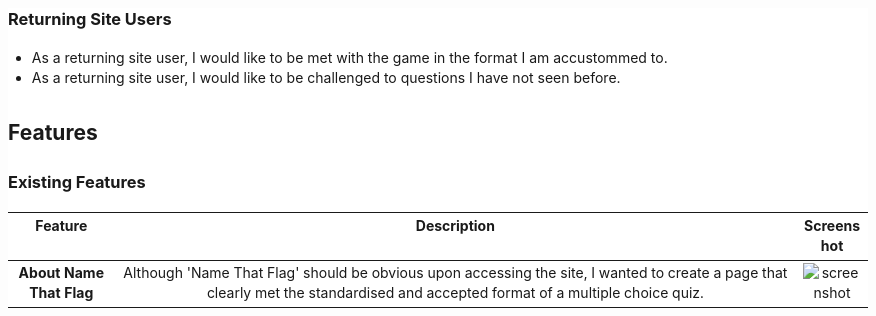 ### Returning Site Users

- As a returning site user, I would like to be met with the game in the format I am accustommed to.
- As a returning site user, I would like to be challenged to questions I have not seen before.

## Features

### Existing Features

| Feature | Description | Screenshot |
| :---: | :---: | :---: |
| **About Name That Flag** | Although 'Name That Flag' should be obvious upon accessing the site, I wanted to create a page that clearly met the standardised and accepted format of a multiple choice quiz. | ![screenshot](img/screenshots/return-user-screen.png) |